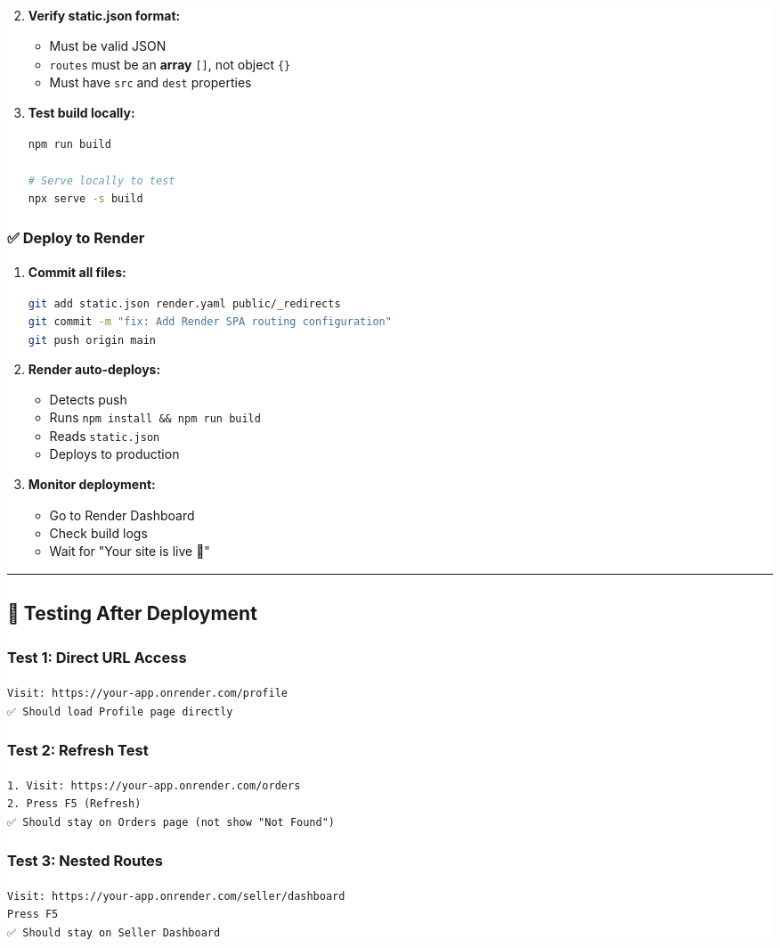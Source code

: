 2. **Verify static.json format:**
   - Must be valid JSON
   - `routes` must be an **array** `[]`, not object `{}`
   - Must have `src` and `dest` properties

3. **Test build locally:**
   ```bash
   npm run build
   
   # Serve locally to test
   npx serve -s build
   ```

### ✅ Deploy to Render

1. **Commit all files:**
   ```bash
   git add static.json render.yaml public/_redirects
   git commit -m "fix: Add Render SPA routing configuration"
   git push origin main
   ```

2. **Render auto-deploys:**
   - Detects push
   - Runs `npm install && npm run build`
   - Reads `static.json`
   - Deploys to production

3. **Monitor deployment:**
   - Go to Render Dashboard
   - Check build logs
   - Wait for "Your site is live 🎉"

---

## 🧪 Testing After Deployment

### Test 1: Direct URL Access
```
Visit: https://your-app.onrender.com/profile
✅ Should load Profile page directly
```

### Test 2: Refresh Test
```
1. Visit: https://your-app.onrender.com/orders
2. Press F5 (Refresh)
✅ Should stay on Orders page (not show "Not Found")
```

### Test 3: Nested Routes
```
Visit: https://your-app.onrender.com/seller/dashboard
Press F5
✅ Should stay on Seller Dashboard
```
